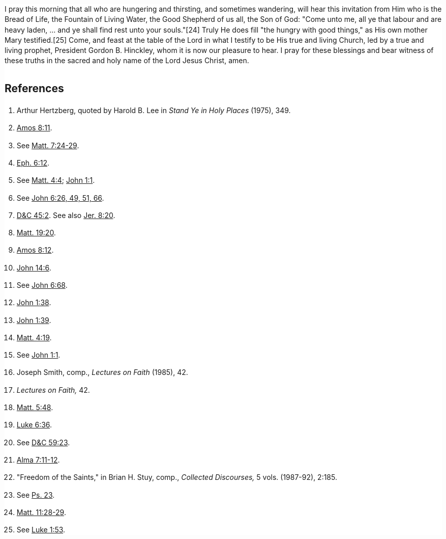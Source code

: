 I pray this morning that all who are hungering and thirsting, and sometimes
wandering, will hear this invitation from Him who is the Bread of Life, the
Fountain of Living Water, the Good Shepherd of us all, the Son of God: "Come
unto me, all ye that labour and are heavy laden, ... and ye shall find rest unto
your souls."[24] Truly He does fill "the hungry with good things," as His own
mother Mary testified.[25] Come, and feast at the table of the Lord in what I
testify to be His true and living Church, led by a true and living prophet,
President Gordon B. Hinckley, whom it is now our pleasure to hear. I pray for
these blessings and bear witness of these truths in the sacred and holy name
of the Lord Jesus Christ, amen.

## References

  1. Arthur Hertzberg, quoted by Harold B. Lee in _Stand Ye in Holy Places_ (1975), 349.

  2. [Amos 8:11](https://www.lds.org/scriptures/ot/amos/8.11?lang=eng#10).

  3. See [Matt. 7:24-29](https://www.lds.org/scriptures/nt/matt/7.24-29?lang=eng#23).

  4. [Eph. 6:12](https://www.lds.org/scriptures/nt/eph/6.12?lang=eng#11).

  5. See [Matt. 4:4](https://www.lds.org/scriptures/nt/matt/4.4?lang=eng#3); [John 1:1](https://www.lds.org/scriptures/nt/john/1.1?lang=eng#0).

  6. See [John 6:26, 49, 51, 66](https://www.lds.org/scriptures/nt/john/6.26,49,51,66?lang=eng#25).

  7. [D&amp;C 45:2](https://www.lds.org/scriptures/dc-testament/dc/45.2?lang=eng#1). See also [Jer. 8:20](https://www.lds.org/scriptures/ot/jer/8.20?lang=eng#19).

  8. [Matt. 19:20](https://www.lds.org/scriptures/nt/matt/19.20?lang=eng#19).

  9. [Amos 8:12](https://www.lds.org/scriptures/ot/amos/8.12?lang=eng#11).

  10. [John 14:6](https://www.lds.org/scriptures/nt/john/14.6?lang=eng#5).

  11. See [John 6:68](https://www.lds.org/scriptures/nt/john/6.68?lang=eng#67).

  12. [John 1:38](https://www.lds.org/scriptures/nt/john/1.38?lang=eng#37).

  13. [John 1:39](https://www.lds.org/scriptures/nt/john/1.39?lang=eng#38).

  14. [Matt. 4:19](https://www.lds.org/scriptures/nt/matt/4.19?lang=eng#18).

  15. See [John 1:1](https://www.lds.org/scriptures/nt/john/1.1?lang=eng#0).

  16. Joseph Smith, comp., _Lectures on Faith_ (1985), 42.

  17. _Lectures on Faith,_ 42.

  18. [Matt. 5:48](https://www.lds.org/scriptures/nt/matt/5.48?lang=eng#47).

  19. [Luke 6:36](https://www.lds.org/scriptures/nt/luke/6.36?lang=eng#35).

  20. See [D&amp;C 59:23](https://www.lds.org/scriptures/dc-testament/dc/59.23?lang=eng#22).

  21. [Alma 7:11-12](https://www.lds.org/scriptures/bofm/alma/7.11-12?lang=eng#10).

  22. "Freedom of the Saints," in Brian H. Stuy, comp., _Collected Discourses,_ 5 vols. (1987-92), 2:185.

  23. See [Ps. 23](https://www.lds.org/scriptures/ot/ps/23?lang=eng).

  24. [Matt. 11:28-29](https://www.lds.org/scriptures/nt/matt/11.28-29?lang=eng#27).

  25. See [Luke 1:53](https://www.lds.org/scriptures/nt/luke/1.53?lang=eng#52).

